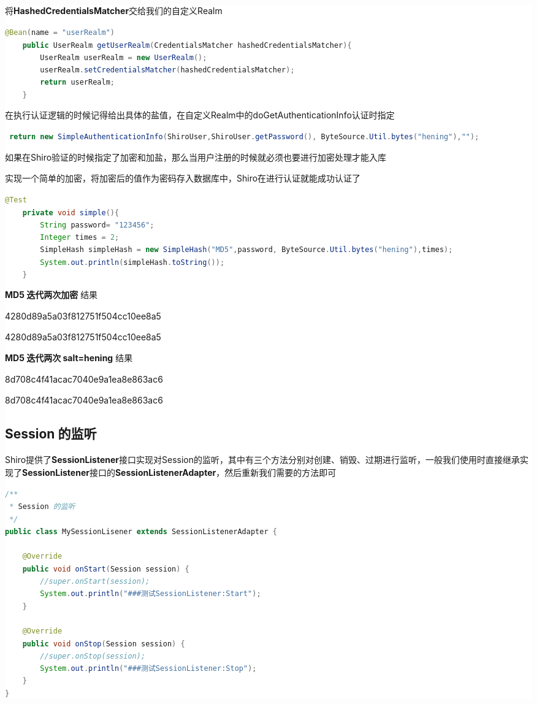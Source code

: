 将**HashedCredentialsMatcher**交给我们的自定义Realm

```java
@Bean(name = "userRealm")
    public UserRealm getUserRealm(CredentialsMatcher hashedCredentialsMatcher){
        UserRealm userRealm = new UserRealm();
        userRealm.setCredentialsMatcher(hashedCredentialsMatcher);
        return userRealm;
    }
```

在执行认证逻辑的时候记得给出具体的盐值，在自定义Realm中的doGetAuthenticationInfo认证时指定

```java
 return new SimpleAuthenticationInfo(ShiroUser,ShiroUser.getPassword(), ByteSource.Util.bytes("hening"),"");
```

如果在Shiro验证的时候指定了加密和加盐，那么当用户注册的时候就必须也要进行加密处理才能入库

实现一个简单的加密，将加密后的值作为密码存入数据库中，Shiro在进行认证就能成功认证了

```java
@Test
    private void simple(){
        String password= "123456";
        Integer times = 2;
        SimpleHash simpleHash = new SimpleHash("MD5",password, ByteSource.Util.bytes("hening"),times);
        System.out.println(simpleHash.toString());
    }
```

**MD5 迭代两次加密** 结果

4280d89a5a03f812751f504cc10ee8a5

4280d89a5a03f812751f504cc10ee8a5

**MD5 迭代两次 salt=hening** 结果

8d708c4f41acac7040e9a1ea8e863ac6

8d708c4f41acac7040e9a1ea8e863ac6

## Session 的监听

Shiro提供了**SessionListener**接口实现对Session的监听，其中有三个方法分别对创建、销毁、过期进行监听，一般我们使用时直接继承实现了**SessionListener**接口的**SessionListenerAdapter**，然后重新我们需要的方法即可

```java
/**
 * Session 的监听
 */
public class MySessionLisener extends SessionListenerAdapter {

    @Override
    public void onStart(Session session) {
        //super.onStart(session);
        System.out.println("###测试SessionListener:Start");
    }

    @Override
    public void onStop(Session session) {
        //super.onStop(session);
        System.out.println("###测试SessionListener:Stop");
    }
}
```
